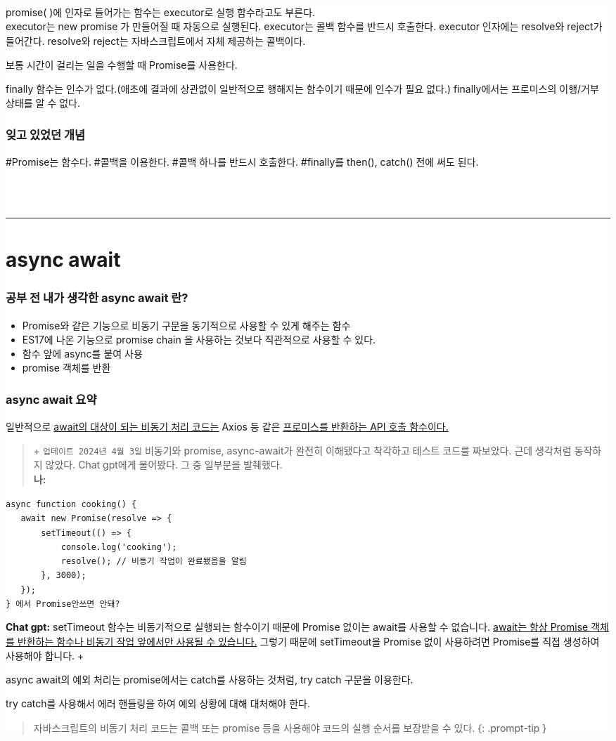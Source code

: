 promise( )에 인자로 들어가는 함수는 executor로 실행 함수라고도 부른다.  
executor는 new promise 가 만들어질 때 자동으로 실행된다. executor는 콜백 함수를 반드시 호출한다. executor 인자에는 resolve와 reject가 들어간다. resolve와 reject는 자바스크립트에서 자체 제공하는 콜백이다.

보통 시간이 걸리는 일을 수행할 때 Promise를 사용한다.

finally 함수는 인수가 없다.(애초에 결과에 상관없이 일반적으로 행해지는 함수이기 때문에 인수가 필요 없다.) finally에서는 프로미스의 이행/거부 상태를 알 수 없다.

### **잊고 있었던 개념**

#Promise는 함수다. #콜백을 이용한다. #콜백 하나를 반드시 호출한다. #finally를 then(), catch() 전에 써도 된다.

<br>
<br>

---

# async await

### **공부 전 내가 생각한 async await 란?**
* Promise와 같은 기능으로 비동기 구문을 동기적으로 사용할 수 있게 해주는 함수
* ES17에 나온 기능으로 promise chain 을 사용하는 것보다 직관적으로 사용할 수 있다.
* 함수 앞에 async를 붙여 사용
* promise 객체를 반환

### **async await 요약**

일반적으로 <u>await의 대상이 되는 비동기 처리 코드는</u> Axios 등 같은 <u>프로미스를 반환하는 API 호출 함수이다.</u>  
> \+ `업데이트 2024년 4월 3일` 
 비동기와 promise, async-await가 완전히 이해됐다고 착각하고 테스트 코드를 짜보았다. 근데 생각처럼 동작하지 않았다. Chat gpt에게 물어봤다. 그 중 일부분을 발췌했다.  
**나:**  
 ```
 async function cooking() {
    await new Promise(resolve => {
        setTimeout(() => {
            console.log('cooking');
            resolve(); // 비동기 작업이 완료됐음을 알림
        }, 3000);
    });
} 에서 Promise안쓰면 안돼?
 ```
 **Chat gpt:** setTimeout 함수는 비동기적으로 실행되는 함수이기 때문에 Promise 없이는 await를 사용할 수 없습니다. <u>await는 항상 Promise 객체를 반환하는 함수나 비동기 작업 앞에서만 사용될 수 있습니다.</u> 그렇기 때문에 setTimeout을 Promise 없이 사용하려면 Promise를 직접 생성하여 사용해야 합니다. +

async await의 예외 처리는 promise에서는 catch를 사용하는 것처럼, try catch 구문을 이용한다.

try catch를 사용해서 에러 핸들링을 하여 예외 상황에 대해 대처해야 한다.


> 자바스크립트의 비동기 처리 코드는 콜백 또는 promise 등을 사용해야 코드의 실행 순서를 보장받을 수 있다.
{: .prompt-tip }
